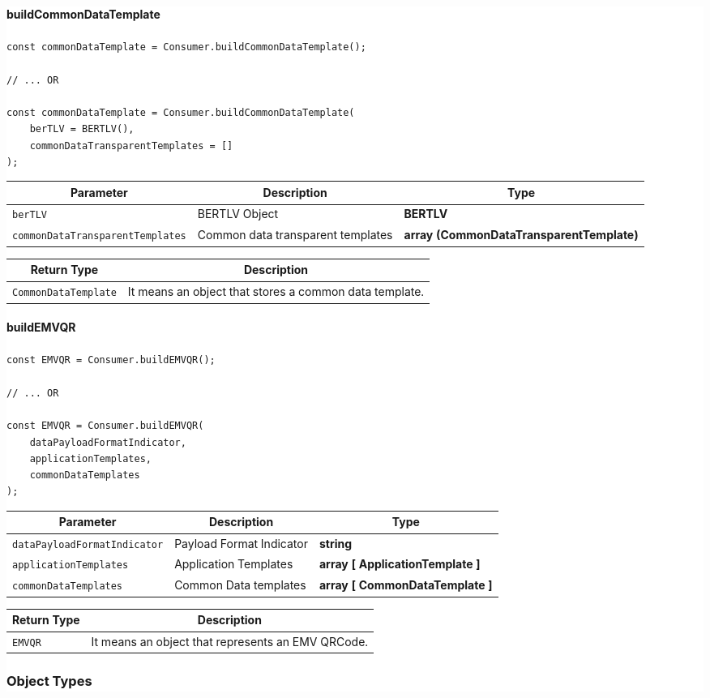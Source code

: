#### buildCommonDataTemplate

```
const commonDataTemplate = Consumer.buildCommonDataTemplate();

// ... OR

const commonDataTemplate = Consumer.buildCommonDataTemplate(
    berTLV = BERTLV(),
	commonDataTransparentTemplates = [] 
);

```

| Parameter | Description | Type |
| ------ | ------ | ------ |
| `berTLV` | BERTLV Object | **BERTLV** |
| `commonDataTransparentTemplates` | Common data transparent templates | **array (CommonDataTransparentTemplate)** |

| Return Type | Description |
| ------ | ------ |
| `CommonDataTemplate` | It means an object that stores a common data template. |

#### buildEMVQR

```
const EMVQR = Consumer.buildEMVQR();

// ... OR

const EMVQR = Consumer.buildEMVQR(
    dataPayloadFormatIndicator,
    applicationTemplates,
    commonDataTemplates
);
```

| Parameter | Description | Type |
| ------ | ------ | ------ |
| `dataPayloadFormatIndicator` | Payload Format Indicator | **string** |
| `applicationTemplates` | Application Templates | **array [ ApplicationTemplate ]** |
| `commonDataTemplates` | Common Data templates | **array [ CommonDataTemplate ]** |

| Return Type | Description |
| ------ | ------ |
| `EMVQR` | It means an object that represents an EMV QRCode. |


### Object Types
